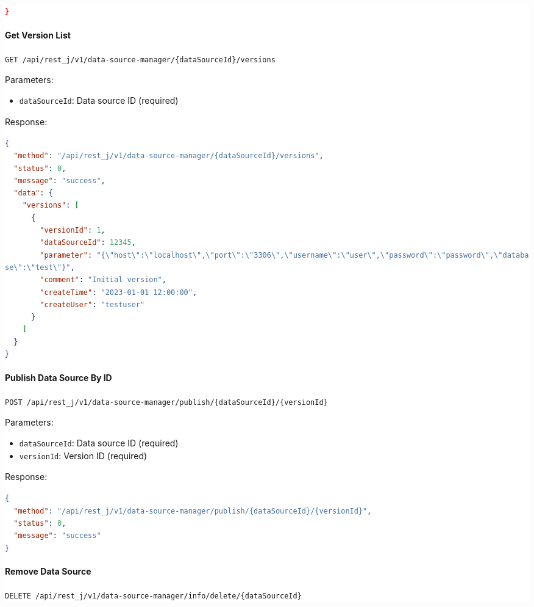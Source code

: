 ```json
}
```

#### Get Version List
```
GET /api/rest_j/v1/data-source-manager/{dataSourceId}/versions
```

Parameters:
- `dataSourceId`: Data source ID (required)

Response:
```json
{
  "method": "/api/rest_j/v1/data-source-manager/{dataSourceId}/versions",
  "status": 0,
  "message": "success",
  "data": {
    "versions": [
      {
        "versionId": 1,
        "dataSourceId": 12345,
        "parameter": "{\"host\":\"localhost\",\"port\":\"3306\",\"username\":\"user\",\"password\":\"password\",\"database\":\"test\"}",
        "comment": "Initial version",
        "createTime": "2023-01-01 12:00:00",
        "createUser": "testuser"
      }
    ]
  }
}
```

#### Publish Data Source By ID
```
POST /api/rest_j/v1/data-source-manager/publish/{dataSourceId}/{versionId}
```

Parameters:
- `dataSourceId`: Data source ID (required)
- `versionId`: Version ID (required)

Response:
```json
{
  "method": "/api/rest_j/v1/data-source-manager/publish/{dataSourceId}/{versionId}",
  "status": 0,
  "message": "success"
}
```

#### Remove Data Source
```
DELETE /api/rest_j/v1/data-source-manager/info/delete/{dataSourceId}
```
